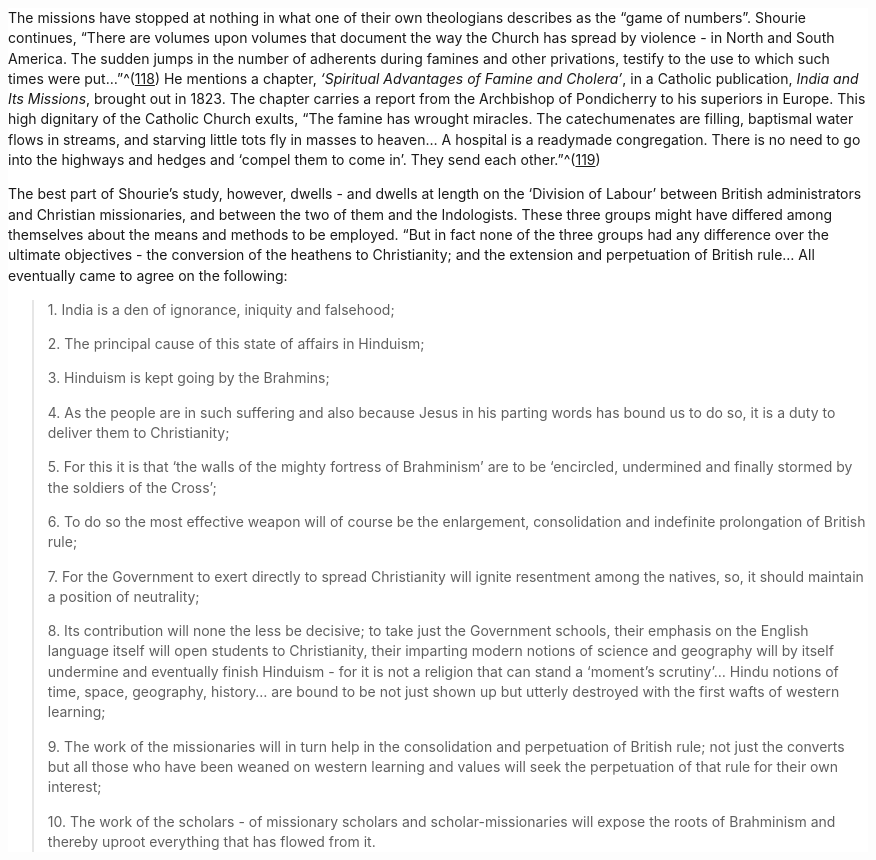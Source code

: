 The missions have stopped at nothing in what one of their own
theologians describes as the “game of numbers”.  Shourie
continues, “There are volumes upon volumes that document the way the
Church has spread by violence - in North and South America.  The sudden
jumps in the number of adherents during famines and other privations,
testify to the use to which such times were put…”^([118](#118)) He
mentions a chapter, *‘Spiritual Advantages of Famine and Cholera’*, in a
Catholic publication, *India and Its Missions*, brought out in 1823. 
The chapter carries a report from the Archbishop of Pondicherry to his
superiors in Europe.  This high dignitary of the Catholic Church exults,
“The famine has wrought miracles.  The catechumenates are filling,
baptismal water flows in streams, and starving little tots fly in masses
to heaven… A hospital is a readymade congregation.  There is no need to
go into the highways and hedges and ‘compel them to come in’.  They send
each other.”^([119](#119))

The best part of Shourie’s study, however, dwells - and dwells at length
on the ‘Division of Labour’ between British administrators and Christian
missionaries, and between the two of them and the Indologists.  These
three groups might have differed among themselves about the means and
methods to be employed.  “But in fact none of the three groups had any
difference over the ultimate objectives - the conversion of the heathens
to Christianity; and the extension and perpetuation of British rule… All
eventually came to agree on the following:

> 1\. India is a den of ignorance, iniquity and falsehood;
>
> 2\. The principal cause of this state of affairs in Hinduism;
>
> 3\. Hinduism is kept going by the Brahmins;
>
> 4\. As the people are in such suffering and also because Jesus in his
> parting words has bound us to do so, it is a duty to deliver them to
> Christianity;
>
> 5\. For this it is that ‘the walls of the mighty fortress of
> Brahminism’ are to be ‘encircled, undermined and finally stormed by
> the soldiers of the Cross’;
>
> 6\. To do so the most effective weapon will of course be the
> enlargement, consolidation and indefinite prolongation of British
> rule;
>
> 7\. For the Government to exert directly to spread Christianity will
> ignite resentment among the natives, so, it should maintain a position
> of neutrality;
>
> 8\. Its contribution will none the less be decisive; to take just the
> Government schools, their emphasis on the English language itself will
> open students to Christianity, their imparting modern notions of
> science and geography will by itself undermine and eventually finish
> Hinduism - for it is not a religion that can stand a ‘moment’s
> scrutiny’… Hindu notions of time, space, geography, history… are bound
> to be not just shown up but utterly destroyed with the first wafts of
> western learning;
>
> 9\. The work of the missionaries will in turn help in the
> consolidation and perpetuation of British rule; not just the converts
> but all those who have been weaned on western learning and values will
> seek the perpetuation of that rule for their own interest;
>
> 10\. The work of the scholars - of missionary scholars and
> scholar-missionaries will expose the roots of Brahminism and thereby
> uproot everything that has flowed from it.